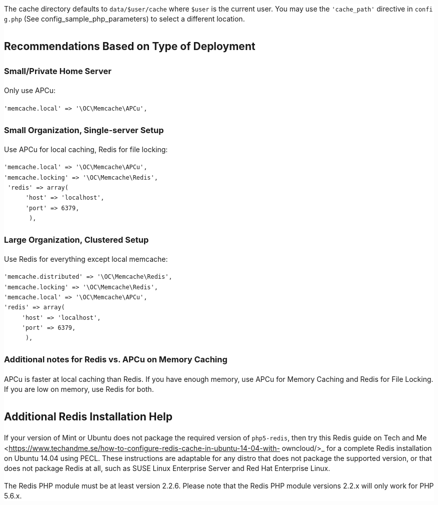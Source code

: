The cache directory defaults to `data/$user/cache` where `$user` is the
current user. You may use the `'cache_path'` directive in `config.php`
(See config\_sample\_php\_parameters) to select a different location.

Recommendations Based on Type of Deployment
-------------------------------------------

### Small/Private Home Server

Only use APCu:

    'memcache.local' => '\OC\Memcache\APCu',

### Small Organization, Single-server Setup

Use APCu for local caching, Redis for file locking:

    'memcache.local' => '\OC\Memcache\APCu',
    'memcache.locking' => '\OC\Memcache\Redis',
     'redis' => array(
          'host' => 'localhost',
          'port' => 6379,
           ),

### Large Organization, Clustered Setup

Use Redis for everything except local memcache:

    'memcache.distributed' => '\OC\Memcache\Redis',
    'memcache.locking' => '\OC\Memcache\Redis',
    'memcache.local' => '\OC\Memcache\APCu',
    'redis' => array(
         'host' => 'localhost',
         'port' => 6379,
          ),

### Additional notes for Redis vs. APCu on Memory Caching

APCu is faster at local caching than Redis. If you have enough memory,
use APCu for Memory Caching and Redis for File Locking. If you are low
on memory, use Redis for both.

Additional Redis Installation Help
----------------------------------

If your version of Mint or Ubuntu does not package the required version
of `php5-redis`, then try this Redis guide on Tech and Me 
&lt;https://www.techandme.se/how-to-configure-redis-cache-in-ubuntu-14-04-with-
owncloud/&gt;\_ for a complete Redis installation on Ubuntu 14.04 using
PECL. These instructions are adaptable for any distro that does not
package the supported version, or that does not package Redis at all,
such as SUSE Linux Enterprise Server and Red Hat Enterprise Linux.

The Redis PHP module must be at least version 2.2.6. Please note that
the Redis PHP module versions 2.2.x will only work for PHP 5.6.x.

